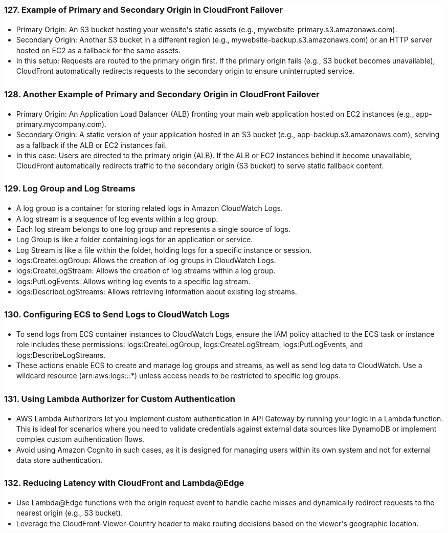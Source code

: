 ### 127. Example of Primary and Secondary Origin in CloudFront Failover
- Primary Origin: An S3 bucket hosting your website's static assets (e.g., mywebsite-primary.s3.amazonaws.com).
- Secondary Origin: Another S3 bucket in a different region (e.g., mywebsite-backup.s3.amazonaws.com) or an HTTP server hosted on EC2 as a fallback for the same assets.
- In this setup: Requests are routed to the primary origin first. If the primary origin fails (e.g., S3 bucket becomes unavailable), CloudFront automatically redirects requests to the secondary origin to ensure uninterrupted service.

### 128. Another Example of Primary and Secondary Origin in CloudFront Failover
- Primary Origin: An Application Load Balancer (ALB) fronting your main web application hosted on EC2 instances (e.g., app-primary.mycompany.com).
- Secondary Origin: A static version of your application hosted in an S3 bucket (e.g., app-backup.s3.amazonaws.com), serving as a fallback if the ALB or EC2 instances fail.
- In this case: Users are directed to the primary origin (ALB). If the ALB or EC2 instances behind it become unavailable, CloudFront automatically redirects traffic to the secondary origin (S3 bucket) to serve static fallback content.

### 129. Log Group and Log Streams
- A log group is a container for storing related logs in Amazon CloudWatch Logs.
- A log stream is a sequence of log events within a log group.
- Each log stream belongs to one log group and represents a single source of logs.
- Log Group is like a folder containing logs for an application or service.
- Log Stream is like a file within the folder, holding logs for a specific instance or session.
- logs:CreateLogGroup: Allows the creation of log groups in CloudWatch Logs.
- logs:CreateLogStream: Allows the creation of log streams within a log group.
- logs:PutLogEvents: Allows writing log events to a specific log stream.
- logs:DescribeLogStreams: Allows retrieving information about existing log streams.

### 130. Configuring ECS to Send Logs to CloudWatch Logs
- To send logs from ECS container instances to CloudWatch Logs, ensure the IAM policy attached to the ECS task or instance role includes these permissions: logs:CreateLogGroup, logs:CreateLogStream, logs:PutLogEvents, and logs:DescribeLogStreams. 
- These actions enable ECS to create and manage log groups and streams, as well as send log data to CloudWatch. Use a wildcard resource (arn:aws:logs:*:*:*) unless access needs to be restricted to specific log groups.

### 131. Using Lambda Authorizer for Custom Authentication
- AWS Lambda Authorizers let you implement custom authentication in API Gateway by running your logic in a Lambda function. This is ideal for scenarios where you need to validate credentials against external data sources like DynamoDB or implement complex custom authentication flows. 
-  Avoid using Amazon Cognito in such cases, as it is designed for managing users within its own system and not for external data store authentication.

### 132. Reducing Latency with CloudFront and Lambda@Edge
- Use Lambda@Edge functions with the origin request event to handle cache misses and dynamically redirect requests to the nearest origin (e.g., S3 bucket).
- Leverage the CloudFront-Viewer-Country header to make routing decisions based on the viewer's geographic location.
